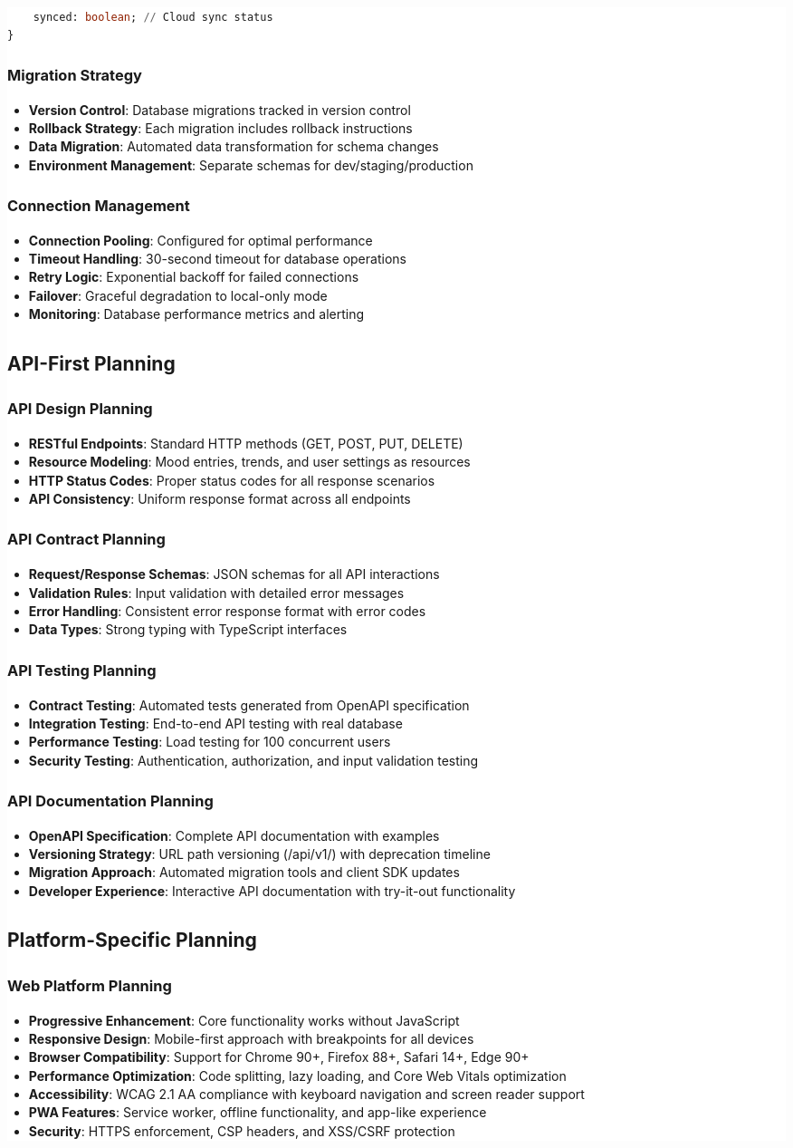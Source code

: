 ```sql
    synced: boolean; // Cloud sync status
}
```

### Migration Strategy
- **Version Control**: Database migrations tracked in version control
- **Rollback Strategy**: Each migration includes rollback instructions
- **Data Migration**: Automated data transformation for schema changes
- **Environment Management**: Separate schemas for dev/staging/production

### Connection Management
- **Connection Pooling**: Configured for optimal performance
- **Timeout Handling**: 30-second timeout for database operations
- **Retry Logic**: Exponential backoff for failed connections
- **Failover**: Graceful degradation to local-only mode
- **Monitoring**: Database performance metrics and alerting

## API-First Planning

### API Design Planning
- **RESTful Endpoints**: Standard HTTP methods (GET, POST, PUT, DELETE)
- **Resource Modeling**: Mood entries, trends, and user settings as resources
- **HTTP Status Codes**: Proper status codes for all response scenarios
- **API Consistency**: Uniform response format across all endpoints

### API Contract Planning
- **Request/Response Schemas**: JSON schemas for all API interactions
- **Validation Rules**: Input validation with detailed error messages
- **Error Handling**: Consistent error response format with error codes
- **Data Types**: Strong typing with TypeScript interfaces

### API Testing Planning
- **Contract Testing**: Automated tests generated from OpenAPI specification
- **Integration Testing**: End-to-end API testing with real database
- **Performance Testing**: Load testing for 100 concurrent users
- **Security Testing**: Authentication, authorization, and input validation testing

### API Documentation Planning
- **OpenAPI Specification**: Complete API documentation with examples
- **Versioning Strategy**: URL path versioning (/api/v1/) with deprecation timeline
- **Migration Approach**: Automated migration tools and client SDK updates
- **Developer Experience**: Interactive API documentation with try-it-out functionality

## Platform-Specific Planning

### Web Platform Planning
- **Progressive Enhancement**: Core functionality works without JavaScript
- **Responsive Design**: Mobile-first approach with breakpoints for all devices
- **Browser Compatibility**: Support for Chrome 90+, Firefox 88+, Safari 14+, Edge 90+
- **Performance Optimization**: Code splitting, lazy loading, and Core Web Vitals optimization
- **Accessibility**: WCAG 2.1 AA compliance with keyboard navigation and screen reader support
- **PWA Features**: Service worker, offline functionality, and app-like experience
- **Security**: HTTPS enforcement, CSP headers, and XSS/CSRF protection
